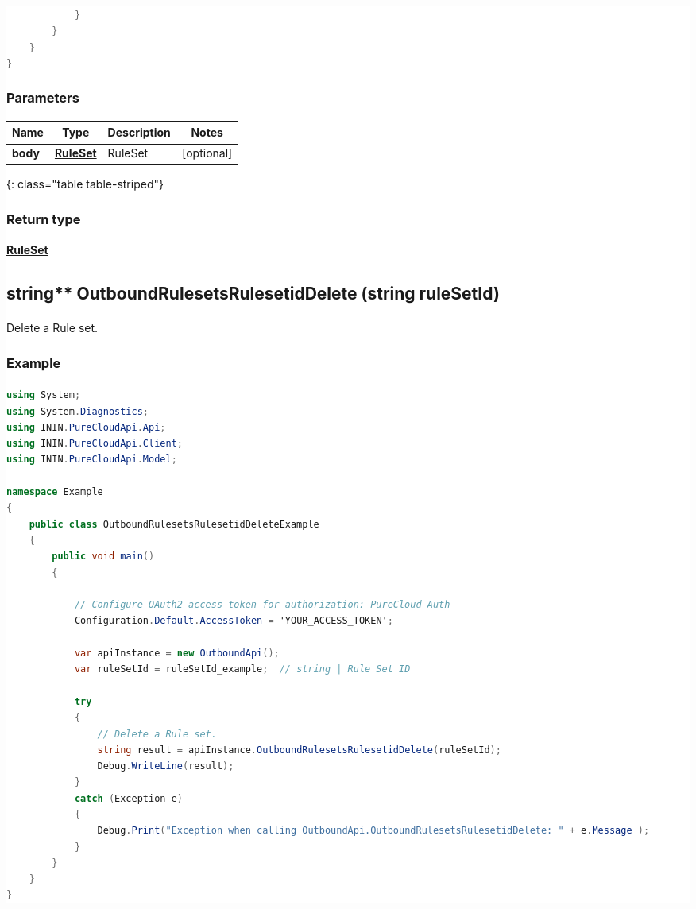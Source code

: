 ```csharp
            }
        }
    }
}
```

### Parameters


|Name | Type | Description  | Notes |
|------------- | ------------- | ------------- | -------------|
| **body** | [**RuleSet**](RuleSet.md)| RuleSet | [optional]  |
{: class="table table-striped"}

### Return type

[**RuleSet**](RuleSet.md)

<a name="OutboundRulesetsRulesetidDelete"></a>
## string** OutboundRulesetsRulesetidDelete (string ruleSetId)

Delete a Rule set.



### Example
```csharp
using System;
using System.Diagnostics;
using ININ.PureCloudApi.Api;
using ININ.PureCloudApi.Client;
using ININ.PureCloudApi.Model;

namespace Example
{
    public class OutboundRulesetsRulesetidDeleteExample
    {
        public void main()
        {
            
            // Configure OAuth2 access token for authorization: PureCloud Auth
            Configuration.Default.AccessToken = 'YOUR_ACCESS_TOKEN';

            var apiInstance = new OutboundApi();
            var ruleSetId = ruleSetId_example;  // string | Rule Set ID

            try
            {
                // Delete a Rule set.
                string result = apiInstance.OutboundRulesetsRulesetidDelete(ruleSetId);
                Debug.WriteLine(result);
            }
            catch (Exception e)
            {
                Debug.Print("Exception when calling OutboundApi.OutboundRulesetsRulesetidDelete: " + e.Message );
            }
        }
    }
}
```
